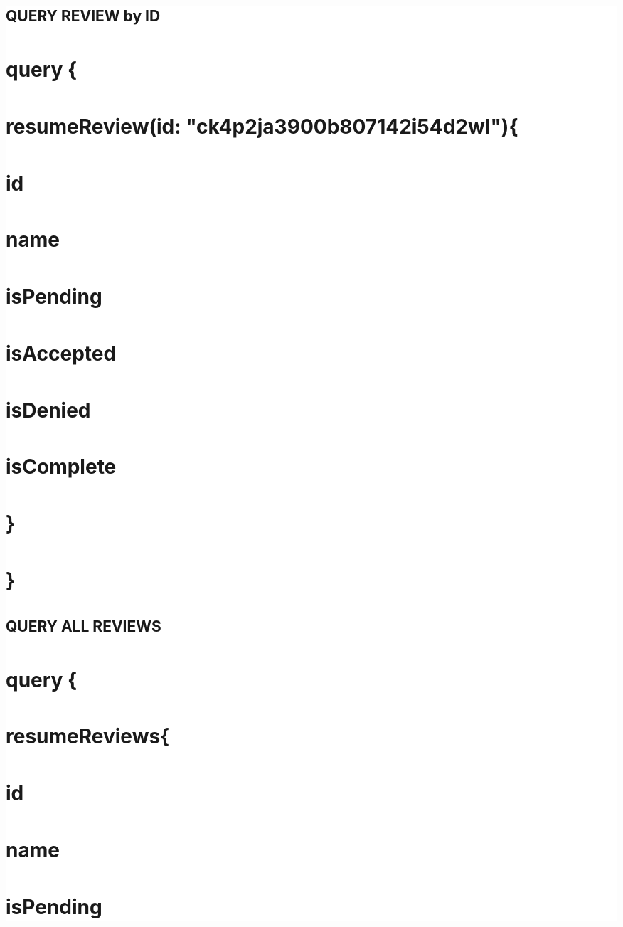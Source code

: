 ## QUERY REVIEW by ID

# query {

# resumeReview(id: "ck4p2ja3900b807142i54d2wl"){

# id

# name

# isPending

# isAccepted

# isDenied

# isComplete

# }

# }

## QUERY ALL REVIEWS

# query {

# resumeReviews{

# id

# name

# isPending
